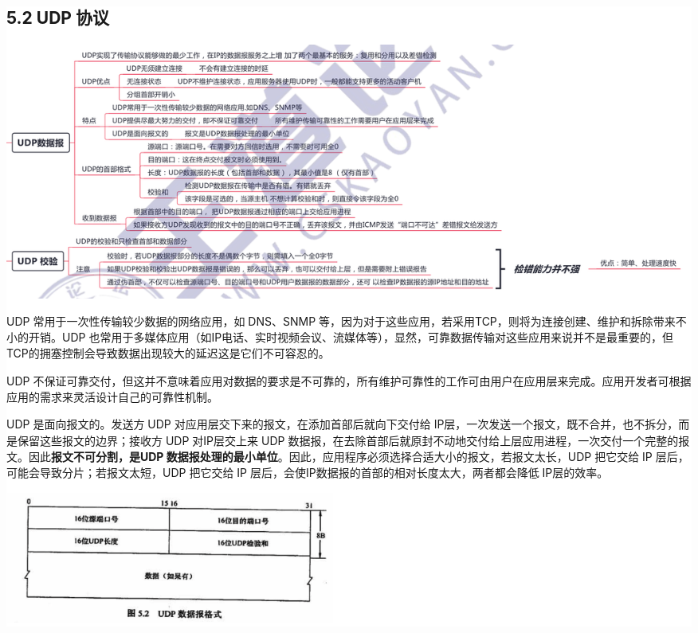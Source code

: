 ## 5.2 UDP 协议

![5-3](./doc/5-3.png)

UDP 常用于一次性传输较少数据的网络应用，如 DNS、SNMP 等，因为对于这些应用，若采用TCP，则将为连接创建、维护和拆除带来不小的开销。UDP 也常用于多媒体应用（如IP电话、实时视频会议、流媒体等），显然，可靠数据传输对这些应用来说并不是最重要的，但 TCP的拥塞控制会导致数据出现较大的延迟这是它们不可容忍的。

UDP 不保证可靠交付，但这并不意味着应用对数据的要求是不可靠的，所有维护可靠性的工作可由用户在应用层来完成。应用开发者可根据应用的需求来灵活设计自己的可靠性机制。

UDP 是面向报文的。发送方 UDP 对应用层交下来的报文，在添加首部后就向下交付给 IP层，一次发送一个报文，既不合并，也不拆分，而是保留这些报文的边界；接收方 UDP 对IP层交上来 UDP 数据报，在去除首部后就原封不动地交付给上层应用进程，一次交付一个完整的报文。因此**报文不可分割，是UDP 数据报处理的最小单位**。因此，应用程序必须选择合适大小的报文，若报文太长，UDP 把它交给 IP 层后，可能会导致分片；若报文太短，UDP 把它交给 IP 层后，会使IP数据报的首部的相对长度太大，两者都会降低 IP层的效率。

<img src="./doc/5-10.png" alt="5-10" style="zoom:40%;" />
